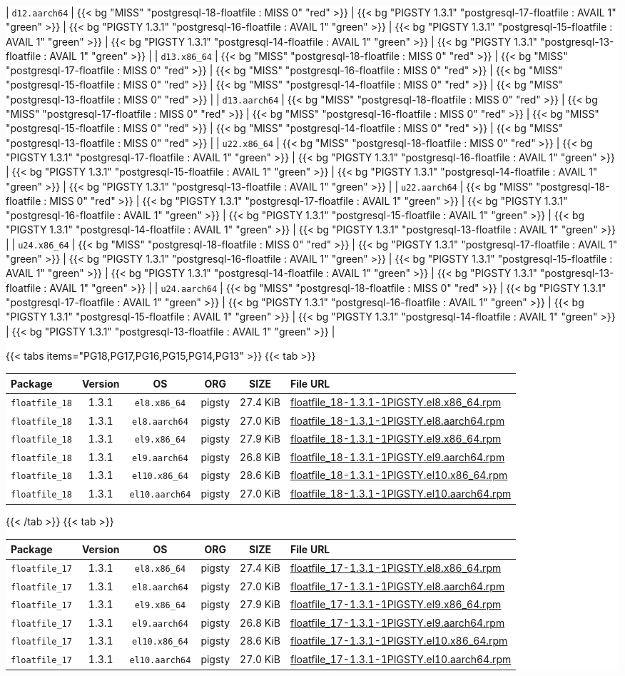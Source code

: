 |    `d12.aarch64`    |      {{< bg "MISS" "postgresql-18-floatfile : MISS 0" "red" >}}      | {{< bg "PIGSTY 1.3.1" "postgresql-17-floatfile : AVAIL 1" "green" >}} | {{< bg "PIGSTY 1.3.1" "postgresql-16-floatfile : AVAIL 1" "green" >}} | {{< bg "PIGSTY 1.3.1" "postgresql-15-floatfile : AVAIL 1" "green" >}} | {{< bg "PIGSTY 1.3.1" "postgresql-14-floatfile : AVAIL 1" "green" >}} | {{< bg "PIGSTY 1.3.1" "postgresql-13-floatfile : AVAIL 1" "green" >}} |
|    `d13.x86_64`    |      {{< bg "MISS" "postgresql-18-floatfile : MISS 0" "red" >}}      |      {{< bg "MISS" "postgresql-17-floatfile : MISS 0" "red" >}}      |      {{< bg "MISS" "postgresql-16-floatfile : MISS 0" "red" >}}      |      {{< bg "MISS" "postgresql-15-floatfile : MISS 0" "red" >}}      |      {{< bg "MISS" "postgresql-14-floatfile : MISS 0" "red" >}}      |      {{< bg "MISS" "postgresql-13-floatfile : MISS 0" "red" >}}      |
|    `d13.aarch64`    |      {{< bg "MISS" "postgresql-18-floatfile : MISS 0" "red" >}}      |      {{< bg "MISS" "postgresql-17-floatfile : MISS 0" "red" >}}      |      {{< bg "MISS" "postgresql-16-floatfile : MISS 0" "red" >}}      |      {{< bg "MISS" "postgresql-15-floatfile : MISS 0" "red" >}}      |      {{< bg "MISS" "postgresql-14-floatfile : MISS 0" "red" >}}      |      {{< bg "MISS" "postgresql-13-floatfile : MISS 0" "red" >}}      |
|    `u22.x86_64`    |      {{< bg "MISS" "postgresql-18-floatfile : MISS 0" "red" >}}      | {{< bg "PIGSTY 1.3.1" "postgresql-17-floatfile : AVAIL 1" "green" >}} | {{< bg "PIGSTY 1.3.1" "postgresql-16-floatfile : AVAIL 1" "green" >}} | {{< bg "PIGSTY 1.3.1" "postgresql-15-floatfile : AVAIL 1" "green" >}} | {{< bg "PIGSTY 1.3.1" "postgresql-14-floatfile : AVAIL 1" "green" >}} | {{< bg "PIGSTY 1.3.1" "postgresql-13-floatfile : AVAIL 1" "green" >}} |
|    `u22.aarch64`    |      {{< bg "MISS" "postgresql-18-floatfile : MISS 0" "red" >}}      | {{< bg "PIGSTY 1.3.1" "postgresql-17-floatfile : AVAIL 1" "green" >}} | {{< bg "PIGSTY 1.3.1" "postgresql-16-floatfile : AVAIL 1" "green" >}} | {{< bg "PIGSTY 1.3.1" "postgresql-15-floatfile : AVAIL 1" "green" >}} | {{< bg "PIGSTY 1.3.1" "postgresql-14-floatfile : AVAIL 1" "green" >}} | {{< bg "PIGSTY 1.3.1" "postgresql-13-floatfile : AVAIL 1" "green" >}} |
|    `u24.x86_64`    |      {{< bg "MISS" "postgresql-18-floatfile : MISS 0" "red" >}}      | {{< bg "PIGSTY 1.3.1" "postgresql-17-floatfile : AVAIL 1" "green" >}} | {{< bg "PIGSTY 1.3.1" "postgresql-16-floatfile : AVAIL 1" "green" >}} | {{< bg "PIGSTY 1.3.1" "postgresql-15-floatfile : AVAIL 1" "green" >}} | {{< bg "PIGSTY 1.3.1" "postgresql-14-floatfile : AVAIL 1" "green" >}} | {{< bg "PIGSTY 1.3.1" "postgresql-13-floatfile : AVAIL 1" "green" >}} |
|    `u24.aarch64`    |      {{< bg "MISS" "postgresql-18-floatfile : MISS 0" "red" >}}      | {{< bg "PIGSTY 1.3.1" "postgresql-17-floatfile : AVAIL 1" "green" >}} | {{< bg "PIGSTY 1.3.1" "postgresql-16-floatfile : AVAIL 1" "green" >}} | {{< bg "PIGSTY 1.3.1" "postgresql-15-floatfile : AVAIL 1" "green" >}} | {{< bg "PIGSTY 1.3.1" "postgresql-14-floatfile : AVAIL 1" "green" >}} | {{< bg "PIGSTY 1.3.1" "postgresql-13-floatfile : AVAIL 1" "green" >}} |


{{< tabs items="PG18,PG17,PG16,PG15,PG14,PG13" >}}
{{< tab >}}

| **Package** | **Version** | **OS** | **ORG** | **SIZE** | **File URL** |
|:------------|:-----------:|:------:|:-------:|:--------:|:--------------|
| `floatfile_18` | 1.3.1 | `el8.x86_64` | pigsty | 27.4 KiB | [floatfile_18-1.3.1-1PIGSTY.el8.x86_64.rpm](https://repo.pigsty.io/yum/pgsql/el8.x86_64/floatfile_18-1.3.1-1PIGSTY.el8.x86_64.rpm) |
| `floatfile_18` | 1.3.1 | `el8.aarch64` | pigsty | 27.0 KiB | [floatfile_18-1.3.1-1PIGSTY.el8.aarch64.rpm](https://repo.pigsty.io/yum/pgsql/el8.aarch64/floatfile_18-1.3.1-1PIGSTY.el8.aarch64.rpm) |
| `floatfile_18` | 1.3.1 | `el9.x86_64` | pigsty | 27.9 KiB | [floatfile_18-1.3.1-1PIGSTY.el9.x86_64.rpm](https://repo.pigsty.io/yum/pgsql/el9.x86_64/floatfile_18-1.3.1-1PIGSTY.el9.x86_64.rpm) |
| `floatfile_18` | 1.3.1 | `el9.aarch64` | pigsty | 26.8 KiB | [floatfile_18-1.3.1-1PIGSTY.el9.aarch64.rpm](https://repo.pigsty.io/yum/pgsql/el9.aarch64/floatfile_18-1.3.1-1PIGSTY.el9.aarch64.rpm) |
| `floatfile_18` | 1.3.1 | `el10.x86_64` | pigsty | 28.6 KiB | [floatfile_18-1.3.1-1PIGSTY.el10.x86_64.rpm](https://repo.pigsty.io/yum/pgsql/el10.x86_64/floatfile_18-1.3.1-1PIGSTY.el10.x86_64.rpm) |
| `floatfile_18` | 1.3.1 | `el10.aarch64` | pigsty | 27.0 KiB | [floatfile_18-1.3.1-1PIGSTY.el10.aarch64.rpm](https://repo.pigsty.io/yum/pgsql/el10.aarch64/floatfile_18-1.3.1-1PIGSTY.el10.aarch64.rpm) |

{{< /tab >}}
{{< tab >}}

| **Package** | **Version** | **OS** | **ORG** | **SIZE** | **File URL** |
|:------------|:-----------:|:------:|:-------:|:--------:|:--------------|
| `floatfile_17` | 1.3.1 | `el8.x86_64` | pigsty | 27.4 KiB | [floatfile_17-1.3.1-1PIGSTY.el8.x86_64.rpm](https://repo.pigsty.io/yum/pgsql/el8.x86_64/floatfile_17-1.3.1-1PIGSTY.el8.x86_64.rpm) |
| `floatfile_17` | 1.3.1 | `el8.aarch64` | pigsty | 27.0 KiB | [floatfile_17-1.3.1-1PIGSTY.el8.aarch64.rpm](https://repo.pigsty.io/yum/pgsql/el8.aarch64/floatfile_17-1.3.1-1PIGSTY.el8.aarch64.rpm) |
| `floatfile_17` | 1.3.1 | `el9.x86_64` | pigsty | 27.9 KiB | [floatfile_17-1.3.1-1PIGSTY.el9.x86_64.rpm](https://repo.pigsty.io/yum/pgsql/el9.x86_64/floatfile_17-1.3.1-1PIGSTY.el9.x86_64.rpm) |
| `floatfile_17` | 1.3.1 | `el9.aarch64` | pigsty | 26.8 KiB | [floatfile_17-1.3.1-1PIGSTY.el9.aarch64.rpm](https://repo.pigsty.io/yum/pgsql/el9.aarch64/floatfile_17-1.3.1-1PIGSTY.el9.aarch64.rpm) |
| `floatfile_17` | 1.3.1 | `el10.x86_64` | pigsty | 28.6 KiB | [floatfile_17-1.3.1-1PIGSTY.el10.x86_64.rpm](https://repo.pigsty.io/yum/pgsql/el10.x86_64/floatfile_17-1.3.1-1PIGSTY.el10.x86_64.rpm) |
| `floatfile_17` | 1.3.1 | `el10.aarch64` | pigsty | 27.0 KiB | [floatfile_17-1.3.1-1PIGSTY.el10.aarch64.rpm](https://repo.pigsty.io/yum/pgsql/el10.aarch64/floatfile_17-1.3.1-1PIGSTY.el10.aarch64.rpm) |